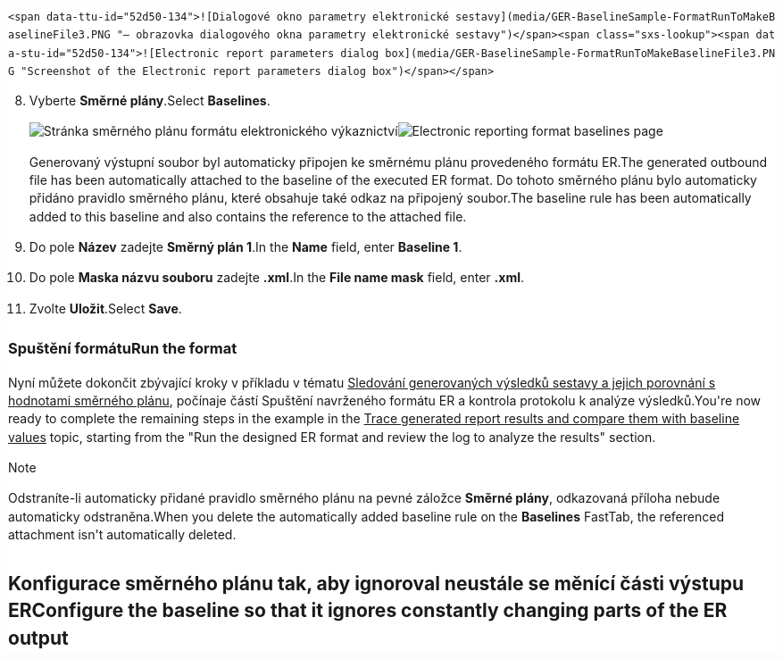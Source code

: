     <span data-ttu-id="52d50-134">![Dialogové okno parametry elektronické sestavy](media/GER-BaselineSample-FormatRunToMakeBaselineFile3.PNG "– obrazovka dialogového okna parametry elektronické sestavy")</span><span class="sxs-lookup"><span data-stu-id="52d50-134">![Electronic report parameters dialog box](media/GER-BaselineSample-FormatRunToMakeBaselineFile3.PNG "Screenshot of the Electronic report parameters dialog box")</span></span>

8. <span data-ttu-id="52d50-135">Vyberte **Směrné plány**.</span><span class="sxs-lookup"><span data-stu-id="52d50-135">Select **Baselines**.</span></span>

    <span data-ttu-id="52d50-136">![Stránka směrného plánu formátu elektronického výkaznictví](media/GER-BaselineSample-ReviewAddedBaselineLine.PNG "Snímek obrazovky stránky směrného plánu formátu elektronického výkaznictví")</span><span class="sxs-lookup"><span data-stu-id="52d50-136">![Electronic reporting format baselines page](media/GER-BaselineSample-ReviewAddedBaselineLine.PNG "Screenshot of the Electronic reporting format baselines page")</span></span>

    <span data-ttu-id="52d50-137">Generovaný výstupní soubor byl automaticky připojen ke směrnému plánu provedeného formátu ER.</span><span class="sxs-lookup"><span data-stu-id="52d50-137">The generated outbound file has been automatically attached to the baseline of the executed ER format.</span></span> <span data-ttu-id="52d50-138">Do tohoto směrného plánu bylo automaticky přidáno pravidlo směrného plánu, které obsahuje také odkaz na připojený soubor.</span><span class="sxs-lookup"><span data-stu-id="52d50-138">The baseline rule has been automatically added to this baseline and also contains the reference to the attached file.</span></span>

9. <span data-ttu-id="52d50-139">Do pole **Název** zadejte **Směrný plán 1**.</span><span class="sxs-lookup"><span data-stu-id="52d50-139">In the **Name** field, enter **Baseline 1**.</span></span>
10. <span data-ttu-id="52d50-140">Do pole **Maska názvu souboru** zadejte **.xml**.</span><span class="sxs-lookup"><span data-stu-id="52d50-140">In the **File name mask** field, enter **.xml**.</span></span>
11. <span data-ttu-id="52d50-141">Zvolte **Uložit**.</span><span class="sxs-lookup"><span data-stu-id="52d50-141">Select **Save**.</span></span>

### <a name="run-the-format"></a><span data-ttu-id="52d50-142">Spuštění formátu</span><span class="sxs-lookup"><span data-stu-id="52d50-142">Run the format</span></span>

<span data-ttu-id="52d50-143">Nyní můžete dokončit zbývající kroky v příkladu v tématu [Sledování generovaných výsledků sestavy a jejich porovnání s hodnotami směrného plánu](er-trace-reports-compare-baseline.md), počínaje částí Spuštění navrženého formátu ER a kontrola protokolu k analýze výsledků.</span><span class="sxs-lookup"><span data-stu-id="52d50-143">You're now ready to complete the remaining steps in the example in the [Trace generated report results and compare them with baseline values](er-trace-reports-compare-baseline.md) topic, starting from the "Run the designed ER format and review the log to analyze the results" section.</span></span>

> [!NOTE]
> <span data-ttu-id="52d50-144">Odstraníte-li automaticky přidané pravidlo směrného plánu na pevné záložce **Směrné plány**, odkazovaná příloha nebude automaticky odstraněna.</span><span class="sxs-lookup"><span data-stu-id="52d50-144">When you delete the automatically added baseline rule on the **Baselines** FastTab, the referenced attachment isn't automatically deleted.</span></span>

## <a name="configure-the-baseline-so-that-it-ignores-constantly-changing-parts-of-the-er-output"></a><span data-ttu-id="52d50-145">Konfigurace směrného plánu tak, aby ignoroval neustále se měnící části výstupu ER</span><span class="sxs-lookup"><span data-stu-id="52d50-145">Configure the baseline so that it ignores constantly changing parts of the ER output</span></span>
